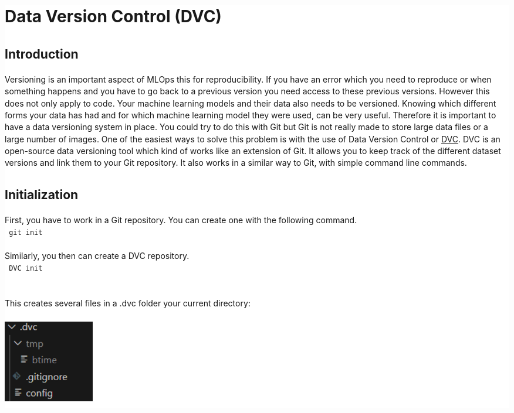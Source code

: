 # Data Version Control (DVC)

## Introduction

Versioning is an important aspect of MLOps this for reproducibility. If you have an error which you need to reproduce or when something happens and you have to go back to a previous version you need access to these previous versions. However this does not only apply to code. Your machine learning models and their data also needs to be versioned. Knowing which different forms your data has had and for which machine learning model they were used, can be very useful. Therefore it is important to have a data versioning system in place. You could try to do this with Git but Git is not really made to store large data files or a large number of images. One of the easiest ways to solve this problem is with the use of Data Version Control or [DVC](https://dvc.org/). DVC is an open-source data versioning tool which kind of works like an extension of Git. It allows you to keep track of the different dataset versions and link them to your Git repository. It also works in a similar way to Git, with simple command line commands.
</br>

## Initialization
First, you have to work in a Git repository. You can create one with the following command.
</br>
<code>
git init
</code>
</br></br>
Similarly, you then can create a DVC repository.
</br>
<code>
DVC init
</code>
</br></br>
This creates several files in a .dvc folder your current directory:

<img src="images/DVC_files_1.png" width="150" height="150" />
